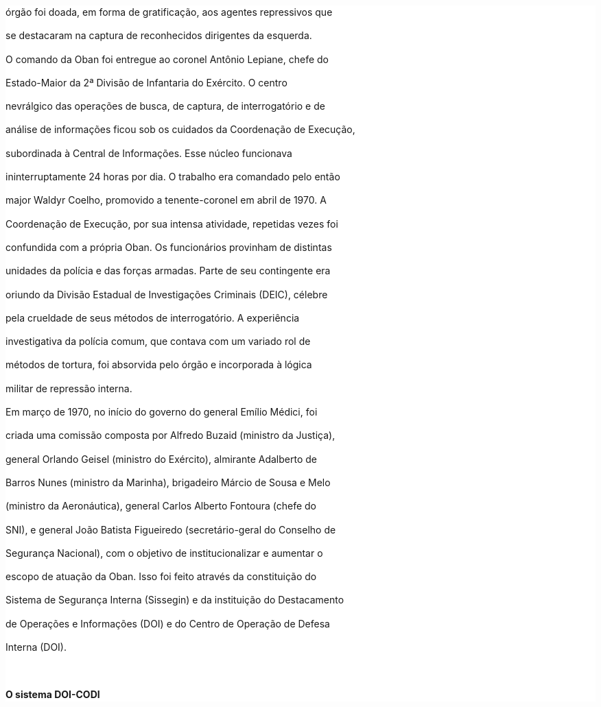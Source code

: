 órgão foi doada, em forma de gratificação, aos agentes repressivos que

se destacaram na captura de reconhecidos dirigentes da esquerda.



O comando da Oban foi entregue ao coronel Antônio Lepiane, chefe do

Estado-Maior da 2ª Divisão de Infantaria do Exército. O centro

nevrálgico das operações de busca, de captura, de interrogatório e de

análise de informações ficou sob os cuidados da Coordenação de Execução,

subordinada à Central de Informações. Esse núcleo funcionava

ininterruptamente 24 horas por dia. O trabalho era comandado pelo então

major Waldyr Coelho, promovido a tenente-coronel em abril de 1970. A

Coordenação de Execução, por sua intensa atividade, repetidas vezes foi

confundida com a própria Oban. Os funcionários provinham de distintas

unidades da polícia e das forças armadas. Parte de seu contingente era

oriundo da Divisão Estadual de Investigações Criminais (DEIC), célebre

pela crueldade de seus métodos de interrogatório. A experiência

investigativa da polícia comum, que contava com um variado rol de

métodos de tortura, foi absorvida pelo órgão e incorporada à lógica

militar de repressão interna.



Em março de 1970, no início do governo do general Emílio Médici, foi

criada uma comissão composta por Alfredo Buzaid (ministro da Justiça),

general Orlando Geisel (ministro do Exército), almirante Adalberto de

Barros Nunes (ministro da Marinha), brigadeiro Márcio de Sousa e Melo

(ministro da Aeronáutica), general Carlos Alberto Fontoura (chefe do

SNI), e general João Batista Figueiredo (secretário-geral do Conselho de

Segurança Nacional), com o objetivo de institucionalizar e aumentar o

escopo de atuação da Oban. Isso foi feito através da constituição do

Sistema de Segurança Interna (Sissegin) e da instituição do Destacamento

de Operações e Informações (DOI) e do Centro de Operação de Defesa

Interna (DOI).



 



**O sistema DOI-CODI**

